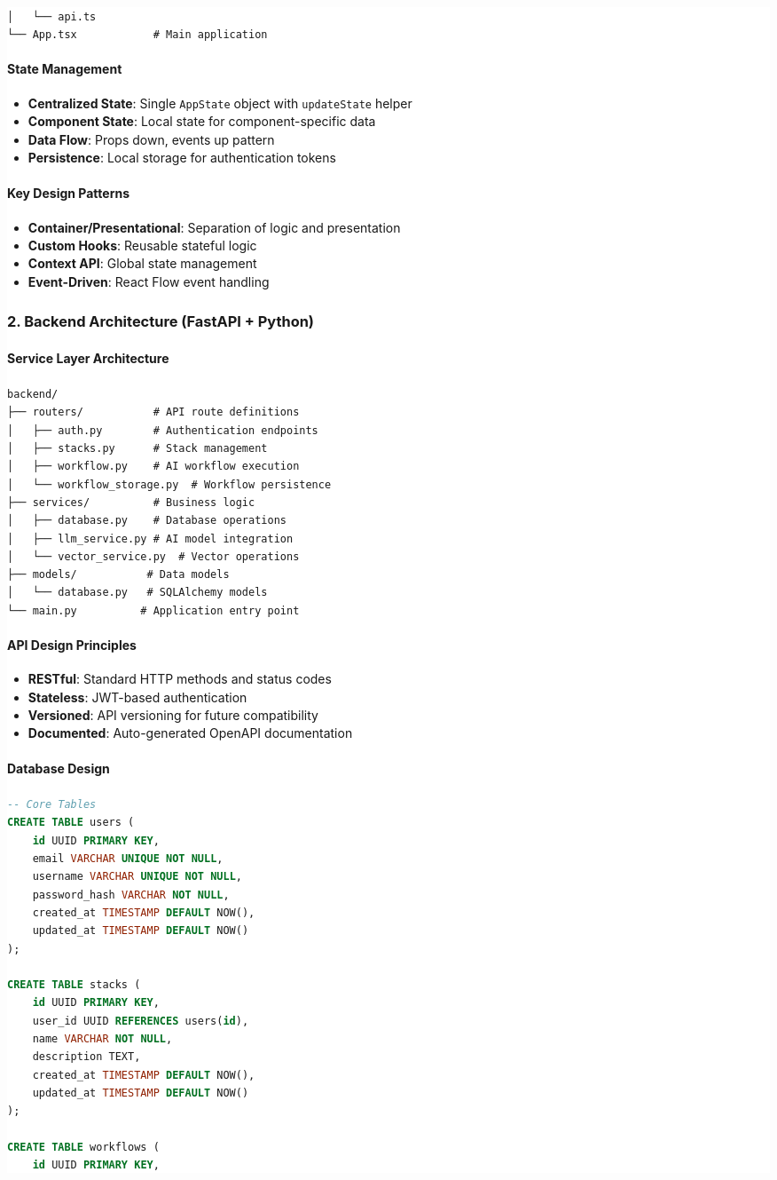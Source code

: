 ```
│   └── api.ts
└── App.tsx            # Main application
```

#### **State Management**
- **Centralized State**: Single `AppState` object with `updateState` helper
- **Component State**: Local state for component-specific data
- **Data Flow**: Props down, events up pattern
- **Persistence**: Local storage for authentication tokens

#### **Key Design Patterns**
- **Container/Presentational**: Separation of logic and presentation
- **Custom Hooks**: Reusable stateful logic
- **Context API**: Global state management
- **Event-Driven**: React Flow event handling

### **2. Backend Architecture (FastAPI + Python)**

#### **Service Layer Architecture**
```
backend/
├── routers/           # API route definitions
│   ├── auth.py        # Authentication endpoints
│   ├── stacks.py      # Stack management
│   ├── workflow.py    # AI workflow execution
│   └── workflow_storage.py  # Workflow persistence
├── services/          # Business logic
│   ├── database.py    # Database operations
│   ├── llm_service.py # AI model integration
│   └── vector_service.py  # Vector operations
├── models/           # Data models
│   └── database.py   # SQLAlchemy models
└── main.py          # Application entry point
```

#### **API Design Principles**
- **RESTful**: Standard HTTP methods and status codes
- **Stateless**: JWT-based authentication
- **Versioned**: API versioning for future compatibility
- **Documented**: Auto-generated OpenAPI documentation

#### **Database Design**
```sql
-- Core Tables
CREATE TABLE users (
    id UUID PRIMARY KEY,
    email VARCHAR UNIQUE NOT NULL,
    username VARCHAR UNIQUE NOT NULL,
    password_hash VARCHAR NOT NULL,
    created_at TIMESTAMP DEFAULT NOW(),
    updated_at TIMESTAMP DEFAULT NOW()
);

CREATE TABLE stacks (
    id UUID PRIMARY KEY,
    user_id UUID REFERENCES users(id),
    name VARCHAR NOT NULL,
    description TEXT,
    created_at TIMESTAMP DEFAULT NOW(),
    updated_at TIMESTAMP DEFAULT NOW()
);

CREATE TABLE workflows (
    id UUID PRIMARY KEY,
```